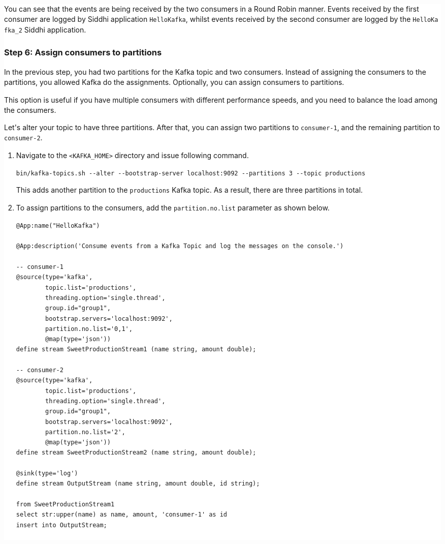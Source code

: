    You can see that the events are being received by the two consumers in a Round Robin manner. Events received by the first consumer are logged by Siddhi application `HelloKafka`, whilst events received by the second consumer are logged by the `HelloKafka_2` Siddhi application.

### Step 6: Assign consumers to partitions

In the previous step, you had two partitions for the Kafka topic and two consumers. Instead of assigning the consumers to the partitions, you allowed Kafka do the assignments. Optionally, you can assign consumers to partitions.

This option is useful if you have multiple consumers with different performance speeds, and you need to balance the load among the consumers.

Let's alter your topic to have three partitions. After that, you can assign two partitions to `consumer-1`, and the remaining partition to `consumer-2`.

1. Navigate to the `<KAFKA_HOME>` directory and issue following command.

    ```  
    bin/kafka-topics.sh --alter --bootstrap-server localhost:9092 --partitions 3 --topic productions
    ```

   This adds another partition to the `productions` Kafka topic. As a result, there are three partitions in total. 

2. To assign partitions to the consumers, add the `partition.no.list` parameter as shown below.

    ```  
    @App:name("HelloKafka")
    
    @App:description('Consume events from a Kafka Topic and log the messages on the console.')
    
    -- consumer-1
    @source(type='kafka',
            topic.list='productions',
            threading.option='single.thread',
            group.id="group1",
            bootstrap.servers='localhost:9092',
            partition.no.list='0,1',
            @map(type='json'))
    define stream SweetProductionStream1 (name string, amount double);
    
    -- consumer-2
    @source(type='kafka',
            topic.list='productions',
            threading.option='single.thread',
            group.id="group1",
            bootstrap.servers='localhost:9092',
            partition.no.list='2',
            @map(type='json'))
    define stream SweetProductionStream2 (name string, amount double);
    
    @sink(type='log')
    define stream OutputStream (name string, amount double, id string);
    
    from SweetProductionStream1
    select str:upper(name) as name, amount, 'consumer-1' as id
    insert into OutputStream;
    